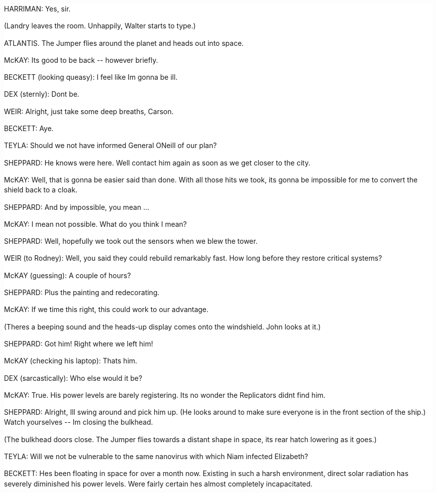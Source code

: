 HARRIMAN: Yes, sir.  
  
(Landry leaves the room. Unhappily, Walter starts to type.)  
  
  
ATLANTIS. The Jumper flies around the planet and heads out into space.  
  
McKAY: Its good to be back -- however briefly.  
  
BECKETT (looking queasy): I feel like Im gonna be ill.  
  
DEX (sternly): Dont be.  
  
WEIR: Alright, just take some deep breaths, Carson.  
  
BECKETT: Aye.  
  
TEYLA: Should we not have informed General ONeill of our plan?  
  
SHEPPARD: He knows were here. Well contact him again as soon as we get
closer to the city.  
  
McKAY: Well, that is gonna be easier said than done. With all those hits we
took, its gonna be impossible for me to convert the shield back to a cloak.  
  
SHEPPARD: And by impossible, you mean ...  
  
McKAY: I mean not possible. What do you think I mean?  
  
SHEPPARD: Well, hopefully we took out the sensors when we blew the tower.  
  
WEIR (to Rodney): Well, you said they could rebuild remarkably fast. How long
before they restore critical systems?  
  
McKAY (guessing): A couple of hours?  
  
SHEPPARD: Plus the painting and redecorating.  
  
McKAY: If we time this right, this could work to our advantage.  
  
(Theres a beeping sound and the heads-up display comes onto the windshield.
John looks at it.)  
  
SHEPPARD: Got him! Right where we left him!  
  
McKAY (checking his laptop): Thats him.  
  
DEX (sarcastically): Who else would it be?  
  
McKAY: True. His power levels are barely registering. Its no wonder the
Replicators didnt find him.  
  
SHEPPARD: Alright, Ill swing around and pick him up. (He looks around to make
sure everyone is in the front section of the ship.) Watch yourselves -- Im
closing the bulkhead.  
  
(The bulkhead doors close. The Jumper flies towards a distant shape in space,
its rear hatch lowering as it goes.)  
  
TEYLA: Will we not be vulnerable to the same nanovirus with which Niam
infected Elizabeth?  
  
BECKETT: Hes been floating in space for over a month now. Existing in such a
harsh environment, direct solar radiation has severely diminished his power
levels. Were fairly certain hes almost completely incapacitated.  
  